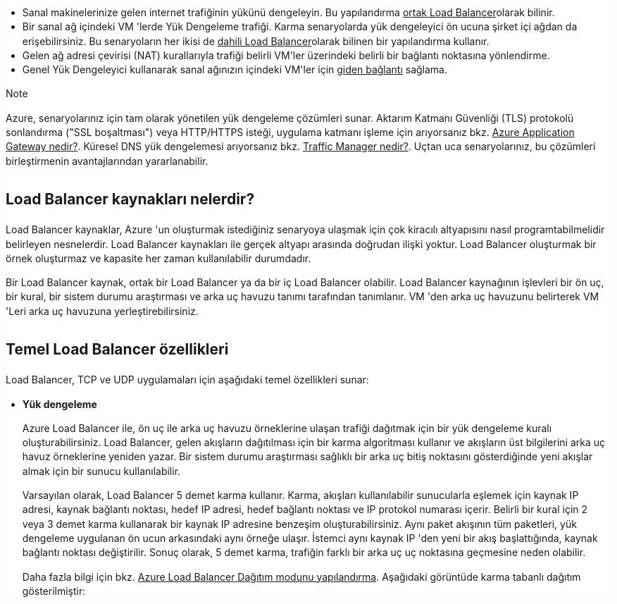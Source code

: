 * Sanal makinelerinize gelen internet trafiğinin yükünü dengeleyin. Bu yapılandırma [ortak Load Balancer](#publicloadbalancer)olarak bilinir.
* Bir sanal ağ içindeki VM 'lerde Yük Dengeleme trafiği. Karma senaryolarda yük dengeleyici ön ucuna şirket içi ağdan da erişebilirsiniz. Bu senaryoların her ikisi de [dahili Load Balancer](#internalloadbalancer)olarak bilinen bir yapılandırma kullanır.
* Gelen ağ adresi çevirisi (NAT) kurallarıyla trafiği belirli VM'ler üzerindeki belirli bir bağlantı noktasına yönlendirme.
* Genel Yük Dengeleyici kullanarak sanal ağınızın içindeki VM'ler için [giden bağlantı](load-balancer-outbound-connections.md) sağlama.

>[!NOTE]
> Azure, senaryolarınız için tam olarak yönetilen yük dengeleme çözümleri sunar. Aktarım Katmanı Güvenliği (TLS) protokolü sonlandırma ("SSL boşaltması") veya HTTP/HTTPS isteği, uygulama katmanı işleme için arıyorsanız bkz. [Azure Application Gateway nedir?](../application-gateway/application-gateway-introduction.md). Küresel DNS yük dengelemesi arıyorsanız bkz. [Traffic Manager nedir?](../traffic-manager/traffic-manager-overview.md). Uçtan uca senaryolarınız, bu çözümleri birleştirmenin avantajlarından yararlanabilir.

## <a name="what-are-load-balancer-resources"></a>Load Balancer kaynakları nelerdir?

Load Balancer kaynaklar, Azure 'un oluşturmak istediğiniz senaryoya ulaşmak için çok kiracılı altyapısını nasıl programtabilmelidir belirleyen nesnelerdir. Load Balancer kaynakları ile gerçek altyapı arasında doğrudan ilişki yoktur. Load Balancer oluşturmak bir örnek oluşturmaz ve kapasite her zaman kullanılabilir durumdadır.

Bir Load Balancer kaynak, ortak bir Load Balancer ya da bir iç Load Balancer olabilir. Load Balancer kaynağının işlevleri bir ön uç, bir kural, bir sistem durumu araştırması ve arka uç havuzu tanımı tarafından tanımlanır. VM 'den arka uç havuzunu belirterek VM 'Leri arka uç havuzuna yerleştirebilirsiniz.

## <a name="fundamental-load-balancer-features"></a>Temel Load Balancer özellikleri

Load Balancer, TCP ve UDP uygulamaları için aşağıdaki temel özellikleri sunar:

* **Yük dengeleme**

  Azure Load Balancer ile, ön uç ile arka uç havuzu örneklerine ulaşan trafiği dağıtmak için bir yük dengeleme kuralı oluşturabilirsiniz. Load Balancer, gelen akışların dağıtılması için bir karma algoritması kullanır ve akışların üst bilgilerini arka uç havuz örneklerine yeniden yazar. Bir sistem durumu araştırması sağlıklı bir arka uç bitiş noktasını gösterdiğinde yeni akışlar almak için bir sunucu kullanılabilir.

  Varsayılan olarak, Load Balancer 5 demet karma kullanır. Karma, akışları kullanılabilir sunucularla eşlemek için kaynak IP adresi, kaynak bağlantı noktası, hedef IP adresi, hedef bağlantı noktası ve IP protokol numarası içerir. Belirli bir kural için 2 veya 3 demet karma kullanarak bir kaynak IP adresine benzeşim oluşturabilirsiniz. Aynı paket akışının tüm paketleri, yük dengeleme uygulanan ön ucun arkasındaki aynı örneğe ulaşır. İstemci aynı kaynak IP 'den yeni bir akış başlattığında, kaynak bağlantı noktası değiştirilir. Sonuç olarak, 5 demet karma, trafiğin farklı bir arka uç uç noktasına geçmesine neden olabilir.

  Daha fazla bilgi için bkz. [Azure Load Balancer Dağıtım modunu yapılandırma](load-balancer-distribution-mode.md). Aşağıdaki görüntüde karma tabanlı dağıtım gösterilmiştir:
